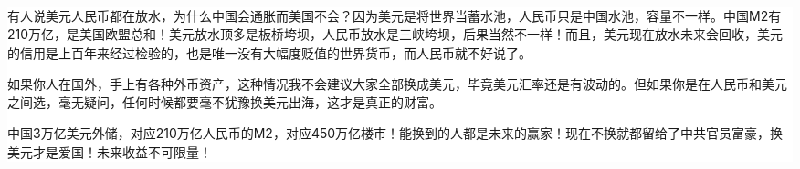   <div style="max-width: 632px;height:180px; display: none; text-align: center; margin: 0 auto; overflow: hidden;overflow-x: hidden;">
   <div id="taboola-midarticle-thumbnails" style="max-width: 632px;height:180px;overflow: hidden;overflow-x: hidden;">
   </div>
  </div>
  <div>
   <center>
    <div id="div-gpt-ad-1589559869784-0">
    </div>
   </center>
  </div>
 </center>
 <p>
  有人说美元人民币都在放水，为什么中国会通胀而美国不会？因为美元是将世界当蓄水池，人民币只是中国水池，容量不一样。中国M2有210万亿，是美国欧盟总和！美元放水顶多是板桥垮坝，人民币放水是三峡垮坝，后果当然不一样！而且，美元现在放水未来会回收，美元的信用是上百年来经过检验的，也是唯一没有大幅度贬值的世界货币，而人民币就不好说了。
 </p>
 <center>
  <div style="max-width: 632px;height:180px; display: none; text-align: center; margin: 0 auto; overflow: hidden;overflow-x: hidden;">
   <div id="taboola-midarticle-thumbnails" style="max-width: 632px;height:180px;overflow: hidden;overflow-x: hidden;">
   </div>
  </div>
  <div>
   <center>
    <div id="div-gpt-ad-1589559869784-0">
    </div>
   </center>
  </div>
 </center>
 <p>
  如果你人在国外，手上有各种外币资产，这种情况我不会建议大家全部换成美元，毕竟美元汇率还是有波动的。但如果你是在人民币和美元之间选，毫无疑问，任何时候都要毫不犹豫换美元出海，这才是真正的财富。
 </p>
 <center>
  <div style="max-width: 632px;height:180px; display: none; text-align: center; margin: 0 auto; overflow: hidden;overflow-x: hidden;">
   <div id="taboola-midarticle-thumbnails" style="max-width: 632px;height:180px;overflow: hidden;overflow-x: hidden;">
   </div>
  </div>
  <div>
   <center>
    <div id="div-gpt-ad-1589559869784-0">
    </div>
   </center>
  </div>
 </center>
 <p>
  中国3万亿美元外储，对应210万亿人民币的M2，对应450万亿楼市！能换到的人都是未来的赢家！现在不换就都留给了中共官员富豪，换美元才是爱国！未来收益不可限量！
 </p>
 <center>
  <div style="max-width: 632px;height:180px; display: none; text-align: center; margin: 0 auto; overflow: hidden;overflow-x: hidden;">
   <div id="taboola-midarticle-thumbnails" style="max-width: 632px;height:180px;overflow: hidden;overflow-x: hidden;">
   </div>
  </div>
  <div>
   <center>
    <div id="div-gpt-ad-1589559869784-0">
    </div>
   </center>
  </div>